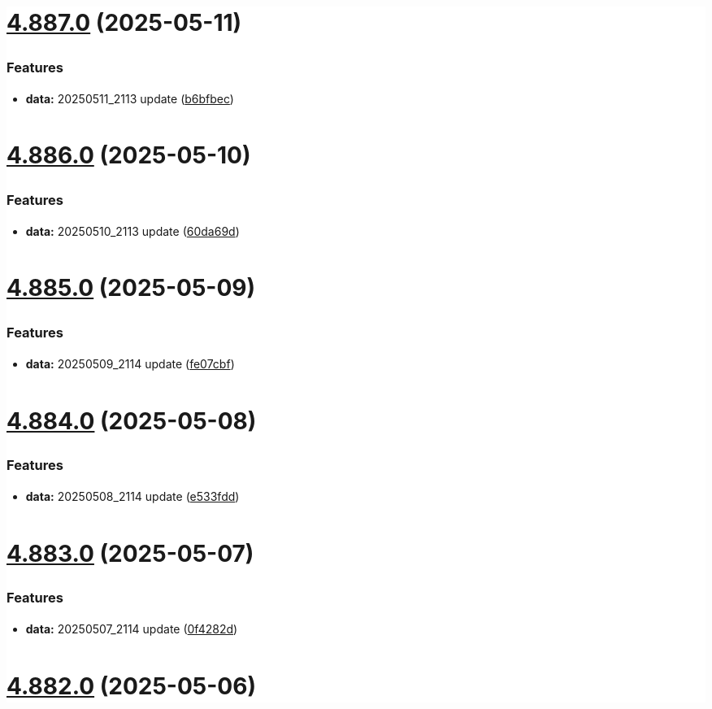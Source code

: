 # [4.887.0](https://github.com/SocialGouv/fiches-travail-data/compare/v4.886.0...v4.887.0) (2025-05-11)


### Features

* **data:** 20250511_2113 update ([b6bfbec](https://github.com/SocialGouv/fiches-travail-data/commit/b6bfbec2ec10319219ada3d33a721d7d793391e2))

# [4.886.0](https://github.com/SocialGouv/fiches-travail-data/compare/v4.885.0...v4.886.0) (2025-05-10)


### Features

* **data:** 20250510_2113 update ([60da69d](https://github.com/SocialGouv/fiches-travail-data/commit/60da69df87dd698f205e35ac54e22ff4caaa5f14))

# [4.885.0](https://github.com/SocialGouv/fiches-travail-data/compare/v4.884.0...v4.885.0) (2025-05-09)


### Features

* **data:** 20250509_2114 update ([fe07cbf](https://github.com/SocialGouv/fiches-travail-data/commit/fe07cbf9f285ce16025f5c19232c41d2fe372dee))

# [4.884.0](https://github.com/SocialGouv/fiches-travail-data/compare/v4.883.0...v4.884.0) (2025-05-08)


### Features

* **data:** 20250508_2114 update ([e533fdd](https://github.com/SocialGouv/fiches-travail-data/commit/e533fddd9a8ffc1707cabbd6d23b56541b606cdc))

# [4.883.0](https://github.com/SocialGouv/fiches-travail-data/compare/v4.882.0...v4.883.0) (2025-05-07)


### Features

* **data:** 20250507_2114 update ([0f4282d](https://github.com/SocialGouv/fiches-travail-data/commit/0f4282d540a4485f55ec6fa834bac8e718ca9e7a))

# [4.882.0](https://github.com/SocialGouv/fiches-travail-data/compare/v4.881.0...v4.882.0) (2025-05-06)
